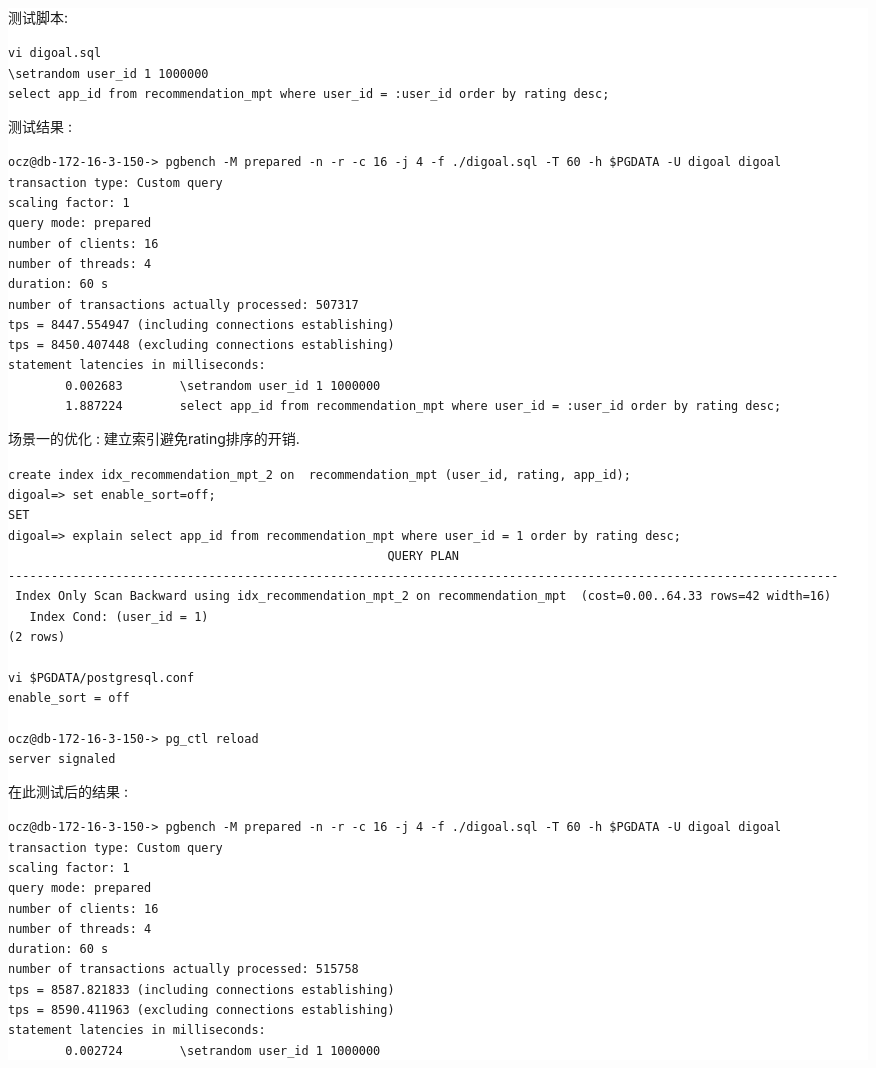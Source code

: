 测试脚本:  
  
```  
vi digoal.sql  
\setrandom user_id 1 1000000  
select app_id from recommendation_mpt where user_id = :user_id order by rating desc;  
```  
  
测试结果 :   
  
```  
ocz@db-172-16-3-150-> pgbench -M prepared -n -r -c 16 -j 4 -f ./digoal.sql -T 60 -h $PGDATA -U digoal digoal  
transaction type: Custom query  
scaling factor: 1  
query mode: prepared  
number of clients: 16  
number of threads: 4  
duration: 60 s  
number of transactions actually processed: 507317  
tps = 8447.554947 (including connections establishing)  
tps = 8450.407448 (excluding connections establishing)  
statement latencies in milliseconds:  
        0.002683        \setrandom user_id 1 1000000  
        1.887224        select app_id from recommendation_mpt where user_id = :user_id order by rating desc;  
```  
  
场景一的优化 : 建立索引避免rating排序的开销.  
  
```  
create index idx_recommendation_mpt_2 on  recommendation_mpt (user_id, rating, app_id);  
digoal=> set enable_sort=off;  
SET  
digoal=> explain select app_id from recommendation_mpt where user_id = 1 order by rating desc;  
                                                     QUERY PLAN                                                       
--------------------------------------------------------------------------------------------------------------------  
 Index Only Scan Backward using idx_recommendation_mpt_2 on recommendation_mpt  (cost=0.00..64.33 rows=42 width=16)  
   Index Cond: (user_id = 1)  
(2 rows)  
  
vi $PGDATA/postgresql.conf  
enable_sort = off  
  
ocz@db-172-16-3-150-> pg_ctl reload  
server signaled  
```  
  
在此测试后的结果 :   
  
```  
ocz@db-172-16-3-150-> pgbench -M prepared -n -r -c 16 -j 4 -f ./digoal.sql -T 60 -h $PGDATA -U digoal digoal  
transaction type: Custom query  
scaling factor: 1  
query mode: prepared  
number of clients: 16  
number of threads: 4  
duration: 60 s  
number of transactions actually processed: 515758  
tps = 8587.821833 (including connections establishing)  
tps = 8590.411963 (excluding connections establishing)  
statement latencies in milliseconds:  
        0.002724        \setrandom user_id 1 1000000  
```